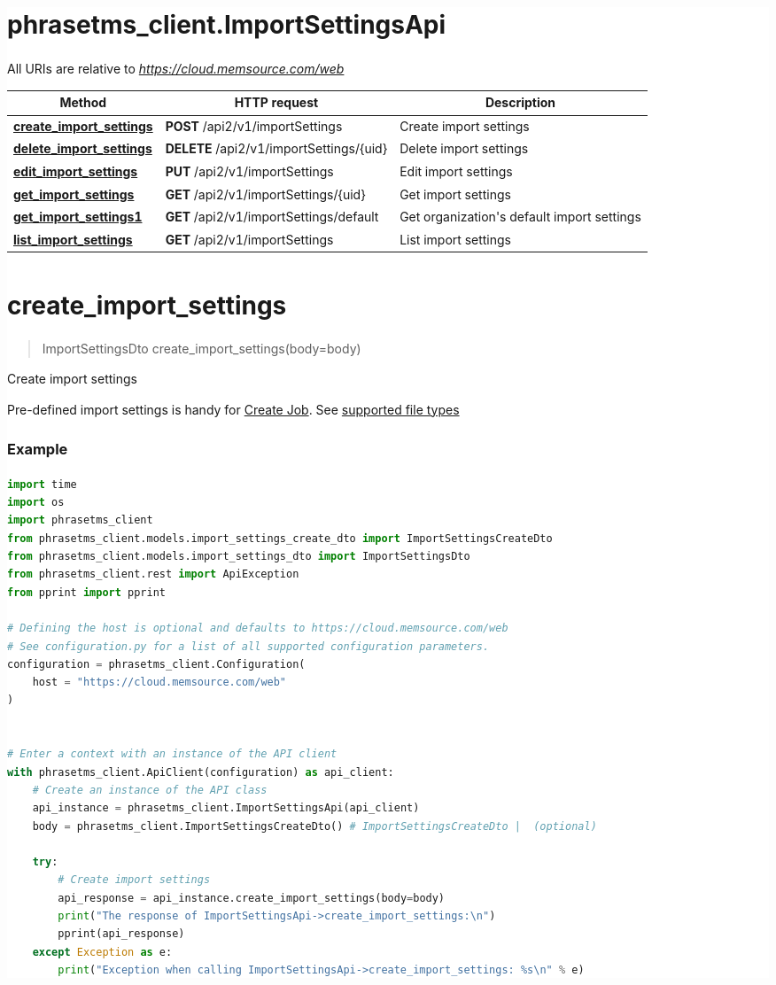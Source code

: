 # phrasetms_client.ImportSettingsApi

All URIs are relative to *https://cloud.memsource.com/web*

Method | HTTP request | Description
------------- | ------------- | -------------
[**create_import_settings**](ImportSettingsApi.md#create_import_settings) | **POST** /api2/v1/importSettings | Create import settings
[**delete_import_settings**](ImportSettingsApi.md#delete_import_settings) | **DELETE** /api2/v1/importSettings/{uid} | Delete import settings
[**edit_import_settings**](ImportSettingsApi.md#edit_import_settings) | **PUT** /api2/v1/importSettings | Edit import settings
[**get_import_settings**](ImportSettingsApi.md#get_import_settings) | **GET** /api2/v1/importSettings/{uid} | Get import settings
[**get_import_settings1**](ImportSettingsApi.md#get_import_settings1) | **GET** /api2/v1/importSettings/default | Get organization&#39;s default import settings
[**list_import_settings**](ImportSettingsApi.md#list_import_settings) | **GET** /api2/v1/importSettings | List import settings


# **create_import_settings**
> ImportSettingsDto create_import_settings(body=body)

Create import settings

Pre-defined import settings is handy for [Create Job](#operation/createJob).                   See [supported file types](https://wiki.memsource.com/wiki/API_File_Type_List)

### Example

```python
import time
import os
import phrasetms_client
from phrasetms_client.models.import_settings_create_dto import ImportSettingsCreateDto
from phrasetms_client.models.import_settings_dto import ImportSettingsDto
from phrasetms_client.rest import ApiException
from pprint import pprint

# Defining the host is optional and defaults to https://cloud.memsource.com/web
# See configuration.py for a list of all supported configuration parameters.
configuration = phrasetms_client.Configuration(
    host = "https://cloud.memsource.com/web"
)


# Enter a context with an instance of the API client
with phrasetms_client.ApiClient(configuration) as api_client:
    # Create an instance of the API class
    api_instance = phrasetms_client.ImportSettingsApi(api_client)
    body = phrasetms_client.ImportSettingsCreateDto() # ImportSettingsCreateDto |  (optional)

    try:
        # Create import settings
        api_response = api_instance.create_import_settings(body=body)
        print("The response of ImportSettingsApi->create_import_settings:\n")
        pprint(api_response)
    except Exception as e:
        print("Exception when calling ImportSettingsApi->create_import_settings: %s\n" % e)
```
